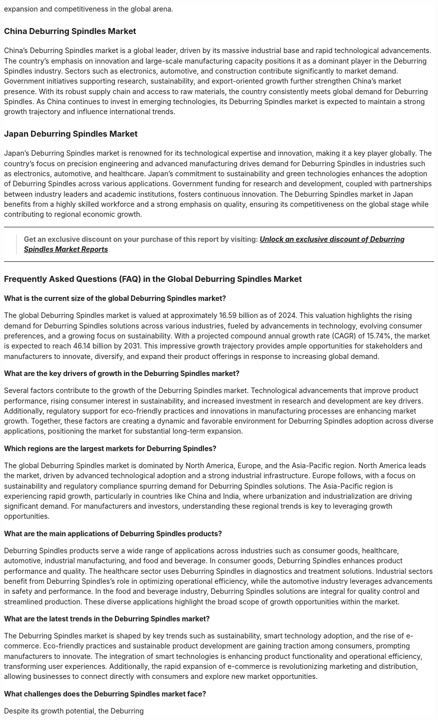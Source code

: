 expansion and competitiveness in the global arena.</p><h3>China Deburring Spindles Market</h3><p>China&rsquo;s Deburring Spindles market is a global leader, driven by its massive industrial base and rapid technological advancements. The country&rsquo;s emphasis on innovation and large-scale manufacturing capacity positions it as a dominant player in the Deburring Spindles industry. Sectors such as electronics, automotive, and construction contribute significantly to market demand. Government initiatives supporting research, sustainability, and export-oriented growth further strengthen China&rsquo;s market presence. With its robust supply chain and access to raw materials, the country consistently meets global demand for Deburring Spindles. As China continues to invest in emerging technologies, its Deburring Spindles market is expected to maintain a strong growth trajectory and influence international trends.</p><h3>Japan Deburring Spindles Market</h3><p>Japan&rsquo;s Deburring Spindles market is renowned for its technological expertise and innovation, making it a key player globally. The country&rsquo;s focus on precision engineering and advanced manufacturing drives demand for Deburring Spindles in industries such as electronics, automotive, and healthcare. Japan&rsquo;s commitment to sustainability and green technologies enhances the adoption of Deburring Spindles across various applications. Government funding for research and development, coupled with partnerships between industry leaders and academic institutions, fosters continuous innovation. The Deburring Spindles market in Japan benefits from a highly skilled workforce and a strong emphasis on quality, ensuring its competitiveness on the global stage while contributing to regional economic growth.</p><hr /><blockquote><p><strong>Get an exclusive discount on your purchase of this report by visiting: <em><a href="://marketresearchpulse.com/ask-for-discount/123483?utm_source=Github&amp;utm_medium=022">Unlock an exclusive discount of Deburring Spindles Market Reports</a></em>&nbsp;</strong></p></blockquote><hr /><h3>Frequently Asked Questions (FAQ) in the Global Deburring Spindles Market</h3><p><strong>What is the current size of the global Deburring Spindles market?</strong></p><p>The global Deburring Spindles market is valued at approximately 16.59 billion as of 2024. This valuation highlights the rising demand for Deburring Spindles solutions across various industries, fueled by advancements in technology, evolving consumer preferences, and a growing focus on sustainability. With a projected compound annual growth rate (CAGR) of 15.74%, the market is expected to reach 46.14 billion by 2031. This impressive growth trajectory provides ample opportunities for stakeholders and manufacturers to innovate, diversify, and expand their product offerings in response to increasing global demand.</p><p><strong>What are the key drivers of growth in the Deburring Spindles market?</strong></p><p>Several factors contribute to the growth of the Deburring Spindles market. Technological advancements that improve product performance, rising consumer interest in sustainability, and increased investment in research and development are key drivers. Additionally, regulatory support for eco-friendly practices and innovations in manufacturing processes are enhancing market growth. Together, these factors are creating a dynamic and favorable environment for Deburring Spindles adoption across diverse applications, positioning the market for substantial long-term expansion.</p><p><strong>Which regions are the largest markets for Deburring Spindles?</strong></p><p>The global Deburring Spindles market is dominated by North America, Europe, and the Asia-Pacific region. North America leads the market, driven by advanced technological adoption and a strong industrial infrastructure. Europe follows, with a focus on sustainability and regulatory compliance spurring demand for Deburring Spindles solutions. The Asia-Pacific region is experiencing rapid growth, particularly in countries like China and India, where urbanization and industrialization are driving significant demand. For manufacturers and investors, understanding these regional trends is key to leveraging growth opportunities.</p><p><strong>What are the main applications of Deburring Spindles products?</strong></p><p>Deburring Spindles products serve a wide range of applications across industries such as consumer goods, healthcare, automotive, industrial manufacturing, and food and beverage. In consumer goods, Deburring Spindles enhances product performance and quality. The healthcare sector uses Deburring Spindles in diagnostics and treatment solutions. Industrial sectors benefit from Deburring Spindles&rsquo;s role in optimizing operational efficiency, while the automotive industry leverages advancements in safety and performance. In the food and beverage industry, Deburring Spindles solutions are integral for quality control and streamlined production. These diverse applications highlight the broad scope of growth opportunities within the market.</p><p><strong>What are the latest trends in the Deburring Spindles market?</strong></p><p>The Deburring Spindles market is shaped by key trends such as sustainability, smart technology adoption, and the rise of e-commerce. Eco-friendly practices and sustainable product development are gaining traction among consumers, prompting manufacturers to innovate. The integration of smart technologies is enhancing product functionality and operational efficiency, transforming user experiences. Additionally, the rapid expansion of e-commerce is revolutionizing marketing and distribution, allowing businesses to connect directly with consumers and explore new market opportunities.</p><p><strong>What challenges does the Deburring Spindles market face?</strong></p><p>Despite its growth potential, the Deburring